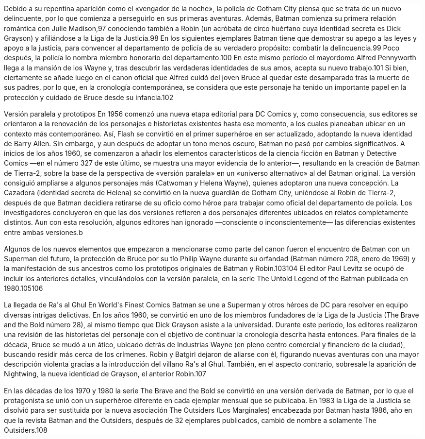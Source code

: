 Debido a su repentina aparición como el «vengador de la noche», la policía de Gotham City piensa que se trata de un nuevo delincuente, por lo que comienza a perseguirlo en sus primeras aventuras. Además, Batman comienza su primera relación romántica con Julie Madison,97​ conociendo también a Robin (un acróbata de circo huérfano cuya identidad secreta es Dick Grayson) y afiliándose a la Liga de la Justicia.98​ En los siguientes ejemplares Batman tiene que demostrar su apego a las leyes y apoyo a la justicia, para convencer al departamento de policía de su verdadero propósito: combatir la delincuencia.99​ Poco después, la policía lo nombra miembro honorario del departamento.100​ En este mismo período el mayordomo Alfred Pennyworth llega a la mansión de los Wayne y, tras descubrir las verdaderas identidades de sus amos, acepta su nuevo trabajo.101​ Si bien, ciertamente se añade luego en el canon oficial que Alfred cuidó del joven Bruce al quedar este desamparado tras la muerte de sus padres, por lo que, en la cronología contemporánea, se considera que este personaje ha tenido un importante papel en la protección y cuidado de Bruce desde su infancia.102​

Versión paralela y prototipos
En 1956 comenzó una nueva etapa editorial para DC Comics y, como consecuencia, sus editores se orientaron a la renovación de los personajes e historietas existentes hasta ese momento, a los cuales planeaban ubicar en un contexto más contemporáneo. Así, Flash se convirtió en el primer superhéroe en ser actualizado, adoptando la nueva identidad de Barry Allen. Sin embargo, y aun después de adoptar un tono menos oscuro, Batman no pasó por cambios significativos. A inicios de los años 1960, se comenzaron a añadir los elementos característicos de la ciencia ficción en Batman y Detective Comics —en el número 327 de este último, se muestra una mayor evidencia de lo anterior—, resultando en la creación de Batman de Tierra-2, sobre la base de la perspectiva de «versión paralela» en un «universo alternativo» al del Batman original. La versión consiguió ampliarse a algunos personajes más (Catwoman y Helena Wayne), quienes adoptaron una nueva concepción. La Cazadora (identidad secreta de Helena) se convirtió en la nueva guardián de Gotham City, uniéndose al Robin de Tierra-2, después de que Batman decidiera retirarse de su oficio como héroe para trabajar como oficial del departamento de policía. Los investigadores concluyeron en que las dos versiones refieren a dos personajes diferentes ubicados en relatos completamente distintos. Aun con esta resolución, algunos editores han ignorado —consciente o inconscientemente— las diferencias existentes entre ambas versiones.b​

Algunos de los nuevos elementos que empezaron a mencionarse como parte del canon fueron el encuentro de Batman con un Superman del futuro, la protección de Bruce por su tío Philip Wayne durante su orfandad (Batman número 208, enero de 1969) y la manifestación de sus ancestros como los prototipos originales de Batman y Robin.103​104​ El editor Paul Levitz se ocupó de incluir los anteriores detalles, vinculándolos con la versión paralela, en la serie The Untold Legend of the Batman publicada en 1980.105​106​

La llegada de Ra's al Ghul
En World's Finest Comics Batman se une a Superman y otros héroes de DC para resolver en equipo diversas intrigas delictivas. En los años 1960, se convirtió en uno de los miembros fundadores de la Liga de la Justicia (The Brave and the Bold número 28), al mismo tiempo que Dick Grayson asiste a la universidad. Durante este período, los editores realizaron una revisión de las historietas del personaje con el objetivo de continuar la cronología descrita hasta entonces. Para finales de la década, Bruce se mudó a un ático, ubicado detrás de Industrias Wayne (en pleno centro comercial y financiero de la ciudad), buscando residir más cerca de los crímenes. Robin y Batgirl dejaron de aliarse con él, figurando nuevas aventuras con una mayor descripción violenta gracias a la introducción del villano Ra's al Ghul. También, en el aspecto contrario, sobresale la aparición de Nightwing, la nueva identidad de Grayson, el anterior Robin.107​

En las décadas de los 1970 y 1980 la serie The Brave and the Bold se convirtió en una versión derivada de Batman, por lo que el protagonista se unió con un superhéroe diferente en cada ejemplar mensual que se publicaba. En 1983 la Liga de la Justicia se disolvió para ser sustituida por la nueva asociación The Outsiders (Los Marginales) encabezada por Batman hasta 1986, año en que la revista Batman and the Outsiders, después de 32 ejemplares publicados, cambió de nombre a solamente The Outsiders.108​
